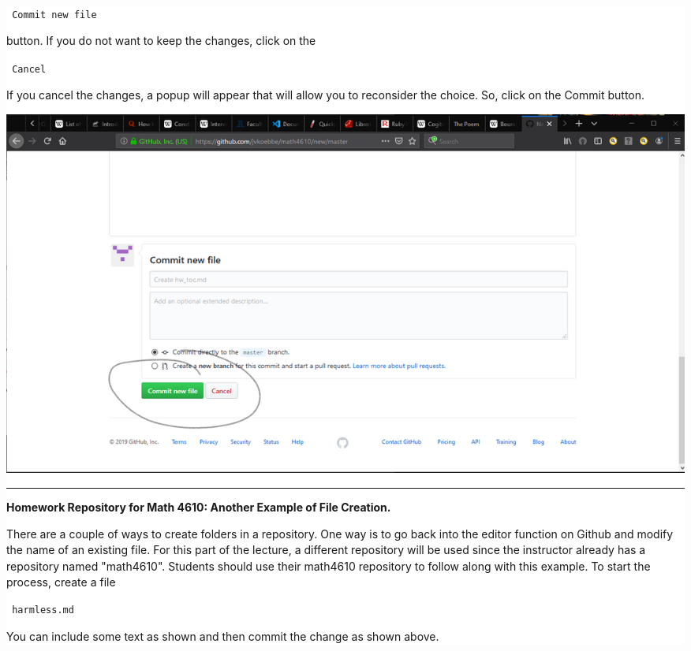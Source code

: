      Commit new file

button. If you do not want to keep the changes, click on the

     Cancel

If you cancel the changes, a popup will appear that will allow you to reconsider
the choice. So, click on the Commit button.

![Screenshot taken using **Snip & Sketch. This is an app on my Windows 10 box](../images/github_07.png)

<hr>

**Homework Repository for Math 4610: Another Example of File Creation.** 

There are a couple of ways to create folders in a repository. One way is to go
back into the editor function on Github and modify the name of an existing file.
For this part of the lecture, a different repository will be used since the
instructor already has a repository named "math4610". Students should
use their math4610 repository to follow along with this example. To start the
process, create a file

     harmless.md

You can include some text as shown and then commit the change as shown above.

